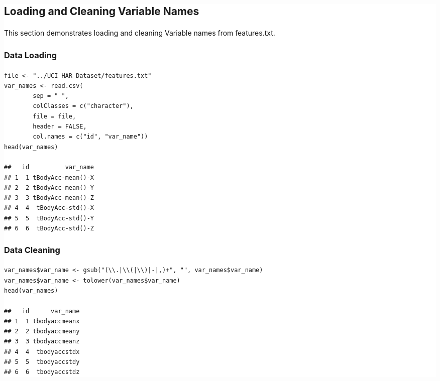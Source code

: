 Loading and Cleaning Variable Names
-----------------------------------

This section demonstrates loading and cleaning Variable names from
features.txt.

### Data Loading

    file <- "../UCI HAR Dataset/features.txt"
    var_names <- read.csv(
            sep = " ",
            colClasses = c("character"),
            file = file,
            header = FALSE,
            col.names = c("id", "var_name"))
    head(var_names)

    ##   id          var_name
    ## 1  1 tBodyAcc-mean()-X
    ## 2  2 tBodyAcc-mean()-Y
    ## 3  3 tBodyAcc-mean()-Z
    ## 4  4  tBodyAcc-std()-X
    ## 5  5  tBodyAcc-std()-Y
    ## 6  6  tBodyAcc-std()-Z

### Data Cleaning

    var_names$var_name <- gsub("(\\.|\\(|\\)|-|,)+", "", var_names$var_name)
    var_names$var_name <- tolower(var_names$var_name)
    head(var_names)

    ##   id      var_name
    ## 1  1 tbodyaccmeanx
    ## 2  2 tbodyaccmeany
    ## 3  3 tbodyaccmeanz
    ## 4  4  tbodyaccstdx
    ## 5  5  tbodyaccstdy
    ## 6  6  tbodyaccstdz
